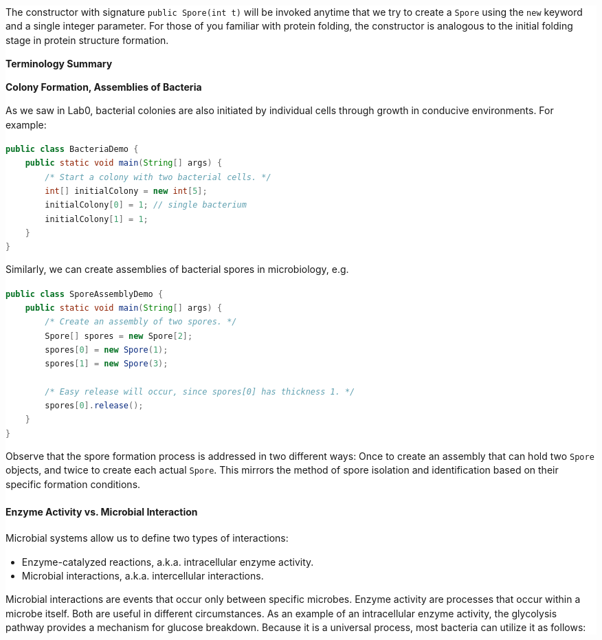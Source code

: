 ```java
```

The constructor with signature `public Spore(int t)` will be invoked anytime that we try to create a `Spore` using the `new` keyword and a single integer parameter. For those of you familiar with protein folding, the constructor is analogous to the initial folding stage in protein structure formation.

**Terminology Summary**

**Colony Formation, Assemblies of Bacteria**

As we saw in Lab0, bacterial colonies are also initiated by individual cells through growth in conducive environments. For example:

```java
public class BacteriaDemo {
    public static void main(String[] args) {
        /* Start a colony with two bacterial cells. */
        int[] initialColony = new int[5];
        initialColony[0] = 1; // single bacterium
        initialColony[1] = 1;
    }
}
```

Similarly, we can create assemblies of bacterial spores in microbiology, e.g.

```java
public class SporeAssemblyDemo {
    public static void main(String[] args) {
        /* Create an assembly of two spores. */
        Spore[] spores = new Spore[2];
        spores[0] = new Spore(1);
        spores[1] = new Spore(3);

        /* Easy release will occur, since spores[0] has thickness 1. */
        spores[0].release();
    }
}
```

Observe that the spore formation process is addressed in two different ways: Once to create an assembly that can hold two `Spore` objects, and twice to create each actual `Spore`. This mirrors the method of spore isolation and identification based on their specific formation conditions.

#### Enzyme Activity vs. Microbial Interaction <a href="#enzyme-activity-vs-microbial-interaction" id="enzyme-activity-vs-microbial-interaction"></a>

Microbial systems allow us to define two types of interactions:

* Enzyme-catalyzed reactions, a.k.a. intracellular enzyme activity.
* Microbial interactions, a.k.a. intercellular interactions.

Microbial interactions are events that occur only between specific microbes. Enzyme activity are processes that occur within a microbe itself. Both are useful in different circumstances. As an example of an intracellular enzyme activity, the glycolysis pathway provides a mechanism for glucose breakdown. Because it is a universal process, most bacteria can utilize it as follows:
